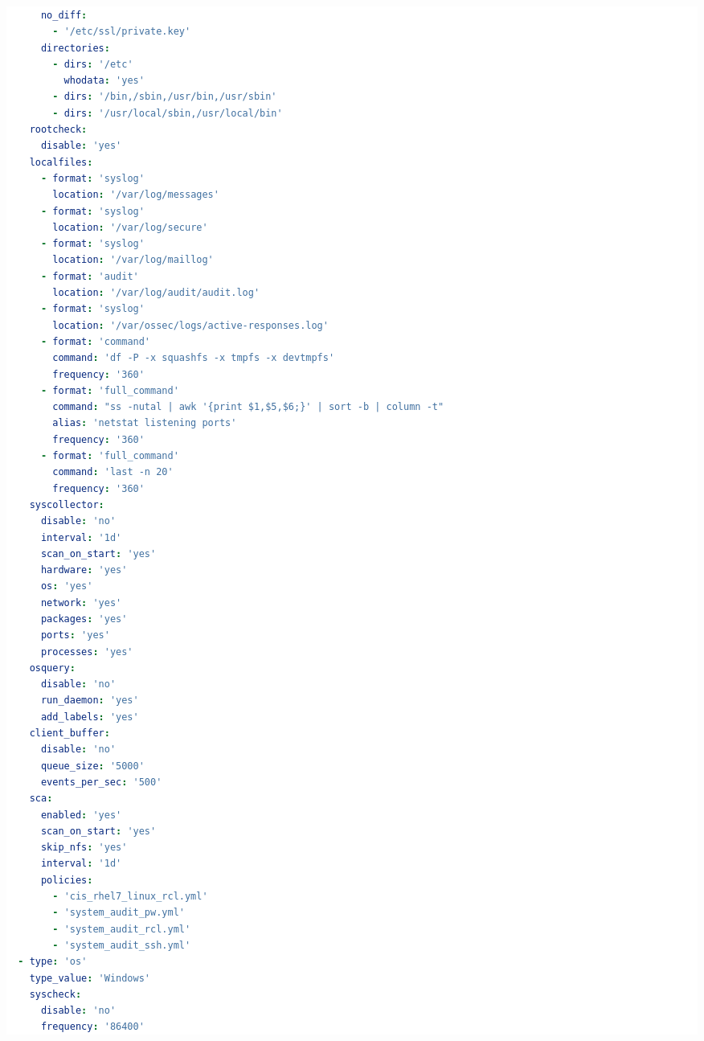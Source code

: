 ```yaml
      no_diff:
        - '/etc/ssl/private.key'
      directories:
        - dirs: '/etc'
          whodata: 'yes'
        - dirs: '/bin,/sbin,/usr/bin,/usr/sbin'
        - dirs: '/usr/local/sbin,/usr/local/bin'
    rootcheck:
      disable: 'yes'
    localfiles:
      - format: 'syslog'
        location: '/var/log/messages'
      - format: 'syslog'
        location: '/var/log/secure'
      - format: 'syslog'
        location: '/var/log/maillog'
      - format: 'audit'
        location: '/var/log/audit/audit.log'
      - format: 'syslog'
        location: '/var/ossec/logs/active-responses.log'
      - format: 'command'
        command: 'df -P -x squashfs -x tmpfs -x devtmpfs'
        frequency: '360'
      - format: 'full_command'
        command: "ss -nutal | awk '{print $1,$5,$6;}' | sort -b | column -t"
        alias: 'netstat listening ports'
        frequency: '360'
      - format: 'full_command'
        command: 'last -n 20'
        frequency: '360'
    syscollector:
      disable: 'no'
      interval: '1d'
      scan_on_start: 'yes'
      hardware: 'yes'
      os: 'yes'
      network: 'yes'
      packages: 'yes'
      ports: 'yes'
      processes: 'yes'
    osquery:
      disable: 'no'
      run_daemon: 'yes'
      add_labels: 'yes'
    client_buffer:
      disable: 'no'
      queue_size: '5000'
      events_per_sec: '500'
    sca:
      enabled: 'yes'
      scan_on_start: 'yes'
      skip_nfs: 'yes'
      interval: '1d'
      policies:
        - 'cis_rhel7_linux_rcl.yml'
        - 'system_audit_pw.yml'
        - 'system_audit_rcl.yml'
        - 'system_audit_ssh.yml'
  - type: 'os'
    type_value: 'Windows'
    syscheck:
      disable: 'no'
      frequency: '86400'
```